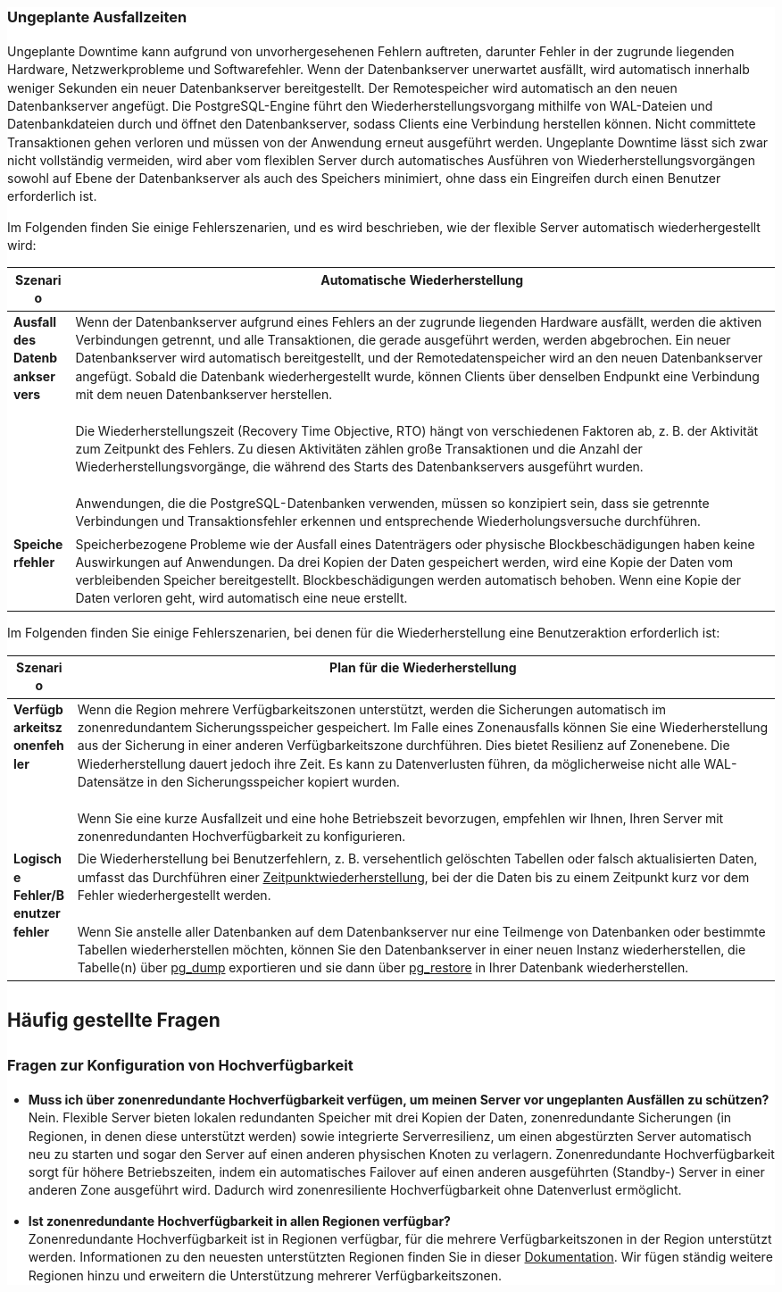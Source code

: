 
###  <a name="unplanned-downtime"></a>Ungeplante Ausfallzeiten 

Ungeplante Downtime kann aufgrund von unvorhergesehenen Fehlern auftreten, darunter Fehler in der zugrunde liegenden Hardware, Netzwerkprobleme und Softwarefehler. Wenn der Datenbankserver unerwartet ausfällt, wird automatisch innerhalb weniger Sekunden ein neuer Datenbankserver bereitgestellt. Der Remotespeicher wird automatisch an den neuen Datenbankserver angefügt. Die PostgreSQL-Engine führt den Wiederherstellungsvorgang mithilfe von WAL-Dateien und Datenbankdateien durch und öffnet den Datenbankserver, sodass Clients eine Verbindung herstellen können. Nicht committete Transaktionen gehen verloren und müssen von der Anwendung erneut ausgeführt werden. Ungeplante Downtime lässt sich zwar nicht vollständig vermeiden, wird aber vom flexiblen Server durch automatisches Ausführen von Wiederherstellungsvorgängen sowohl auf Ebene der Datenbankserver als auch des Speichers minimiert, ohne dass ein Eingreifen durch einen Benutzer erforderlich ist. 

Im Folgenden finden Sie einige Fehlerszenarien, und es wird beschrieben, wie der flexible Server automatisch wiederhergestellt wird:

| **Szenario** | **Automatische Wiederherstellung** |
| ---------- | ---------- |
| <B>Ausfall des Datenbankservers | Wenn der Datenbankserver aufgrund eines Fehlers an der zugrunde liegenden Hardware ausfällt, werden die aktiven Verbindungen getrennt, und alle Transaktionen, die gerade ausgeführt werden, werden abgebrochen. Ein neuer Datenbankserver wird automatisch bereitgestellt, und der Remotedatenspeicher wird an den neuen Datenbankserver angefügt. Sobald die Datenbank wiederhergestellt wurde, können Clients über denselben Endpunkt eine Verbindung mit dem neuen Datenbankserver herstellen. <br /> <br /> Die Wiederherstellungszeit (Recovery Time Objective, RTO) hängt von verschiedenen Faktoren ab, z. B. der Aktivität zum Zeitpunkt des Fehlers. Zu diesen Aktivitäten zählen große Transaktionen und die Anzahl der Wiederherstellungsvorgänge, die während des Starts des Datenbankservers ausgeführt wurden. <br /> <br /> Anwendungen, die die PostgreSQL-Datenbanken verwenden, müssen so konzipiert sein, dass sie getrennte Verbindungen und Transaktionsfehler erkennen und entsprechende Wiederholungsversuche durchführen.  |
| <B>Speicherfehler | Speicherbezogene Probleme wie der Ausfall eines Datenträgers oder physische Blockbeschädigungen haben keine Auswirkungen auf Anwendungen. Da drei Kopien der Daten gespeichert werden, wird eine Kopie der Daten vom verbleibenden Speicher bereitgestellt. Blockbeschädigungen werden automatisch behoben. Wenn eine Kopie der Daten verloren geht, wird automatisch eine neue erstellt. |

Im Folgenden finden Sie einige Fehlerszenarien, bei denen für die Wiederherstellung eine Benutzeraktion erforderlich ist:

| **Szenario** | **Plan für die Wiederherstellung** |
| ---------- | ---------- |
| <b> Verfügbarkeitszonenfehler | Wenn die Region mehrere Verfügbarkeitszonen unterstützt, werden die Sicherungen automatisch im zonenredundantem Sicherungsspeicher gespeichert. Im Falle eines Zonenausfalls können Sie eine Wiederherstellung aus der Sicherung in einer anderen Verfügbarkeitszone durchführen. Dies bietet Resilienz auf Zonenebene. Die Wiederherstellung dauert jedoch ihre Zeit. Es kann zu Datenverlusten führen, da möglicherweise nicht alle WAL-Datensätze in den Sicherungsspeicher kopiert wurden. <br> <br> Wenn Sie eine kurze Ausfallzeit und eine hohe Betriebszeit bevorzugen, empfehlen wir Ihnen, Ihren Server mit zonenredundanten Hochverfügbarkeit zu konfigurieren. |
| <b> Logische Fehler/Benutzerfehler | Die Wiederherstellung bei Benutzerfehlern, z. B. versehentlich gelöschten Tabellen oder falsch aktualisierten Daten, umfasst das Durchführen einer [Zeitpunktwiederherstellung](./concepts-backup-restore.md), bei der die Daten bis zu einem Zeitpunkt kurz vor dem Fehler wiederhergestellt werden.<br> <br>  Wenn Sie anstelle aller Datenbanken auf dem Datenbankserver nur eine Teilmenge von Datenbanken oder bestimmte Tabellen wiederherstellen möchten, können Sie den Datenbankserver in einer neuen Instanz wiederherstellen, die Tabelle(n) über [pg_dump](https://www.postgresql.org/docs/13/app-pgdump.html) exportieren und sie dann über [pg_restore](https://www.postgresql.org/docs/13/app-pgrestore.html) in Ihrer Datenbank wiederherstellen. |

## <a name="frequently-asked-questions"></a>Häufig gestellte Fragen

### <a name="ha-configuration-questions"></a>Fragen zur Konfiguration von Hochverfügbarkeit

* **Muss ich über zonenredundante Hochverfügbarkeit verfügen, um meinen Server vor ungeplanten Ausfällen zu schützen?** <br>
    Nein. Flexible Server bieten lokalen redundanten Speicher mit drei Kopien der Daten, zonenredundante Sicherungen (in Regionen, in denen diese unterstützt werden) sowie integrierte Serverresilienz, um einen abgestürzten Server automatisch neu zu starten und sogar den Server auf einen anderen physischen Knoten zu verlagern. Zonenredundante Hochverfügbarkeit sorgt für höhere Betriebszeiten, indem ein automatisches Failover auf einen anderen ausgeführten (Standby-) Server in einer anderen Zone ausgeführt wird. Dadurch wird zonenresiliente Hochverfügbarkeit ohne Datenverlust ermöglicht.

* **Ist zonenredundante Hochverfügbarkeit in allen Regionen verfügbar?** <br>
    Zonenredundante Hochverfügbarkeit ist in Regionen verfügbar, für die mehrere Verfügbarkeitszonen in der Region unterstützt werden. Informationen zu den neuesten unterstützten Regionen finden Sie in dieser [Dokumentation](overview.md#azure-regions). Wir fügen ständig weitere Regionen hinzu und erweitern die Unterstützung mehrerer Verfügbarkeitszonen. 

